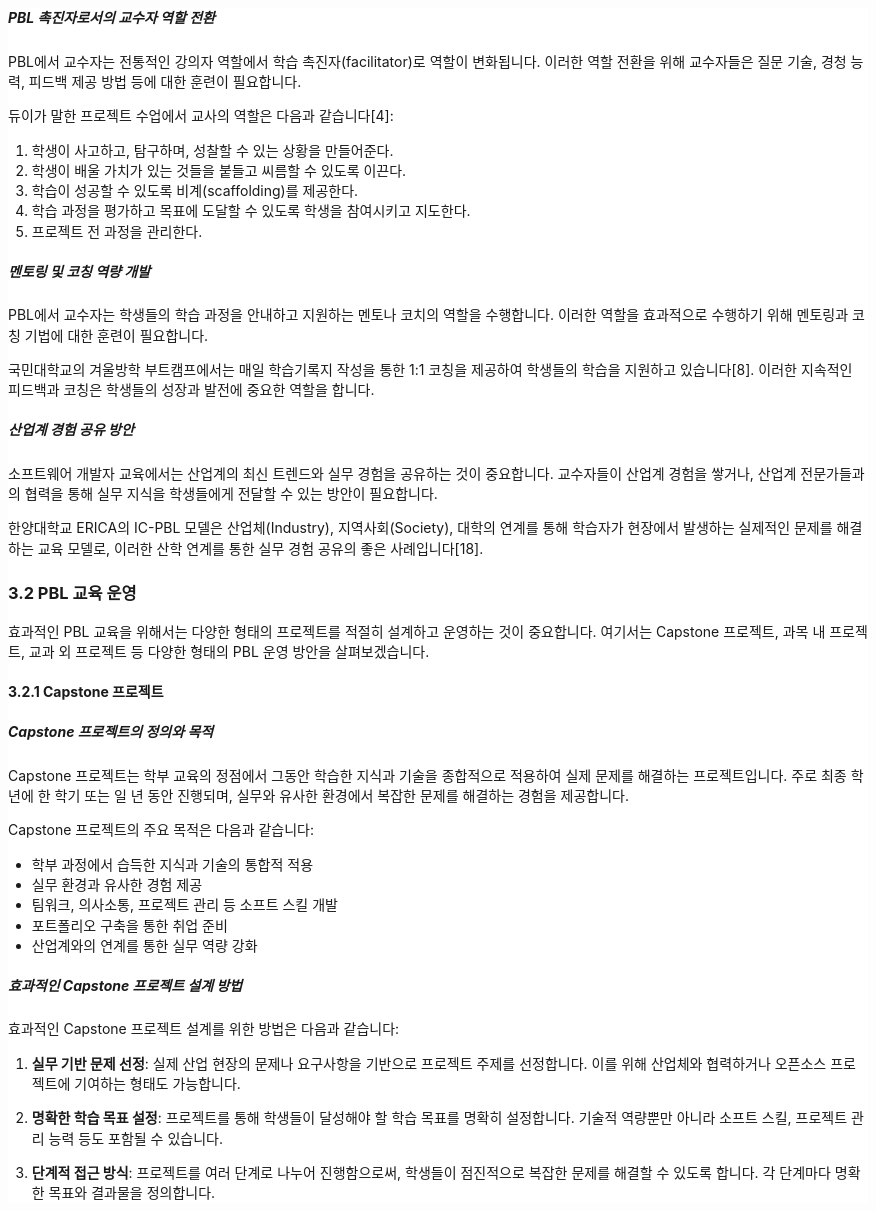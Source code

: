 ##### PBL 촉진자로서의 교수자 역할 전환

PBL에서 교수자는 전통적인 강의자 역할에서 학습 촉진자(facilitator)로 역할이 변화됩니다. 이러한 역할 전환을 위해 교수자들은 질문 기술, 경청 능력, 피드백 제공 방법 등에 대한 훈련이 필요합니다.

듀이가 말한 프로젝트 수업에서 교사의 역할은 다음과 같습니다[4]:
1. 학생이 사고하고, 탐구하며, 성찰할 수 있는 상황을 만들어준다.
2. 학생이 배울 가치가 있는 것들을 붙들고 씨름할 수 있도록 이끈다.
3. 학습이 성공할 수 있도록 비계(scaffolding)를 제공한다.
4. 학습 과정을 평가하고 목표에 도달할 수 있도록 학생을 참여시키고 지도한다.
5. 프로젝트 전 과정을 관리한다.

##### 멘토링 및 코칭 역량 개발

PBL에서 교수자는 학생들의 학습 과정을 안내하고 지원하는 멘토나 코치의 역할을 수행합니다. 이러한 역할을 효과적으로 수행하기 위해 멘토링과 코칭 기법에 대한 훈련이 필요합니다.

국민대학교의 겨울방학 부트캠프에서는 매일 학습기록지 작성을 통한 1:1 코칭을 제공하여 학생들의 학습을 지원하고 있습니다[8]. 이러한 지속적인 피드백과 코칭은 학생들의 성장과 발전에 중요한 역할을 합니다.

##### 산업계 경험 공유 방안

소프트웨어 개발자 교육에서는 산업계의 최신 트렌드와 실무 경험을 공유하는 것이 중요합니다. 교수자들이 산업계 경험을 쌓거나, 산업계 전문가들과의 협력을 통해 실무 지식을 학생들에게 전달할 수 있는 방안이 필요합니다.

한양대학교 ERICA의 IC-PBL 모델은 산업체(Industry), 지역사회(Society), 대학의 연계를 통해 학습자가 현장에서 발생하는 실제적인 문제를 해결하는 교육 모델로, 이러한 산학 연계를 통한 실무 경험 공유의 좋은 사례입니다[18].

### 3.2 PBL 교육 운영

효과적인 PBL 교육을 위해서는 다양한 형태의 프로젝트를 적절히 설계하고 운영하는 것이 중요합니다. 여기서는 Capstone 프로젝트, 과목 내 프로젝트, 교과 외 프로젝트 등 다양한 형태의 PBL 운영 방안을 살펴보겠습니다.

#### 3.2.1 Capstone 프로젝트

##### Capstone 프로젝트의 정의와 목적

Capstone 프로젝트는 학부 교육의 정점에서 그동안 학습한 지식과 기술을 종합적으로 적용하여 실제 문제를 해결하는 프로젝트입니다. 주로 최종 학년에 한 학기 또는 일 년 동안 진행되며, 실무와 유사한 환경에서 복잡한 문제를 해결하는 경험을 제공합니다.

Capstone 프로젝트의 주요 목적은 다음과 같습니다:
- 학부 과정에서 습득한 지식과 기술의 통합적 적용
- 실무 환경과 유사한 경험 제공
- 팀워크, 의사소통, 프로젝트 관리 등 소프트 스킬 개발
- 포트폴리오 구축을 통한 취업 준비
- 산업계와의 연계를 통한 실무 역량 강화

##### 효과적인 Capstone 프로젝트 설계 방법

효과적인 Capstone 프로젝트 설계를 위한 방법은 다음과 같습니다:

1. **실무 기반 문제 선정**: 실제 산업 현장의 문제나 요구사항을 기반으로 프로젝트 주제를 선정합니다. 이를 위해 산업체와 협력하거나 오픈소스 프로젝트에 기여하는 형태도 가능합니다.

2. **명확한 학습 목표 설정**: 프로젝트를 통해 학생들이 달성해야 할 학습 목표를 명확히 설정합니다. 기술적 역량뿐만 아니라 소프트 스킬, 프로젝트 관리 능력 등도 포함될 수 있습니다.

3. **단계적 접근 방식**: 프로젝트를 여러 단계로 나누어 진행함으로써, 학생들이 점진적으로 복잡한 문제를 해결할 수 있도록 합니다. 각 단계마다 명확한 목표와 결과물을 정의합니다.
